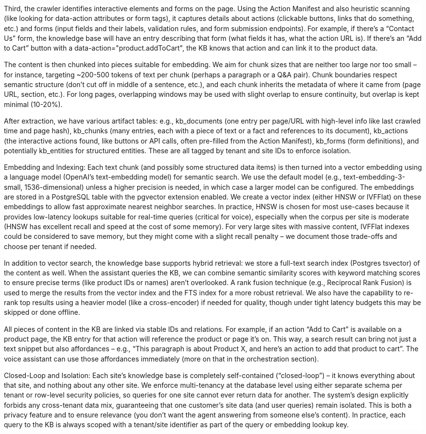 Third, the crawler identifies interactive elements and forms on the page. Using the Action Manifest and also heuristic scanning (like looking for data-action attributes or form tags), it captures details about actions (clickable buttons, links that do something, etc.) and forms (input fields and their labels, validation rules, and form submission endpoints). For example, if there’s a “Contact Us” form, the knowledge base will have an entry describing that form (what fields it has, what the action URL is). If there’s an “Add to Cart” button with a data-action="product.addToCart", the KB knows that action and can link it to the product data.

The content is then chunked into pieces suitable for embedding. We aim for chunk sizes that are neither too large nor too small – for instance, targeting ~200-500 tokens of text per chunk (perhaps a paragraph or a Q&A pair). Chunk boundaries respect semantic structure (don’t cut off in middle of a sentence, etc.), and each chunk inherits the metadata of where it came from (page URL, section, etc.). For long pages, overlapping windows may be used with slight overlap to ensure continuity, but overlap is kept minimal (10-20%).

After extraction, we have various artifact tables: e.g., kb_documents (one entry per page/URL with high-level info like last crawled time and page hash), kb_chunks (many entries, each with a piece of text or a fact and references to its document), kb_actions (the interactive actions found, like buttons or API calls, often pre-filled from the Action Manifest), kb_forms (form definitions), and potentially kb_entities for structured entities. These are all tagged by tenant and site IDs to enforce isolation.

Embedding and Indexing: Each text chunk (and possibly some structured data items) is then turned into a vector embedding using a language model (OpenAI’s text-embedding model) for semantic search. We use the default model (e.g., text-embedding-3-small, 1536-dimensional) unless a higher precision is needed, in which case a larger model can be configured. The embeddings are stored in a PostgreSQL table with the pgvector extension enabled. We create a vector index (either HNSW or IVFFlat) on these embeddings to allow fast approximate nearest neighbor searches. In practice, HNSW is chosen for most use-cases because it provides low-latency lookups suitable for real-time queries (critical for voice), especially when the corpus per site is moderate (HNSW has excellent recall and speed at the cost of some memory). For very large sites with massive content, IVFFlat indexes could be considered to save memory, but they might come with a slight recall penalty – we document those trade-offs and choose per tenant if needed.

In addition to vector search, the knowledge base supports hybrid retrieval: we store a full-text search index (Postgres tsvector) of the content as well. When the assistant queries the KB, we can combine semantic similarity scores with keyword matching scores to ensure precise terms (like product IDs or names) aren’t overlooked. A rank fusion technique (e.g., Reciprocal Rank Fusion) is used to merge the results from the vector index and the FTS index for a more robust retrieval. We also have the capability to re-rank top results using a heavier model (like a cross-encoder) if needed for quality, though under tight latency budgets this may be skipped or done offline.

All pieces of content in the KB are linked via stable IDs and relations. For example, if an action “Add to Cart” is available on a product page, the KB entry for that action will reference the product or page it’s on. This way, a search result can bring not just a text snippet but also affordances – e.g., “This paragraph is about Product X, and here’s an action to add that product to cart”. The voice assistant can use those affordances immediately (more on that in the orchestration section).

Closed-Loop and Isolation: Each site’s knowledge base is completely self-contained (“closed-loop”) – it knows everything about that site, and nothing about any other site. We enforce multi-tenancy at the database level using either separate schema per tenant or row-level security policies, so queries for one site cannot ever return data for another. The system’s design explicitly forbids any cross-tenant data mix, guaranteeing that one customer’s site data (and user queries) remain isolated. This is both a privacy feature and to ensure relevance (you don’t want the agent answering from someone else’s content). In practice, each query to the KB is always scoped with a tenant/site identifier as part of the query or embedding lookup key.

